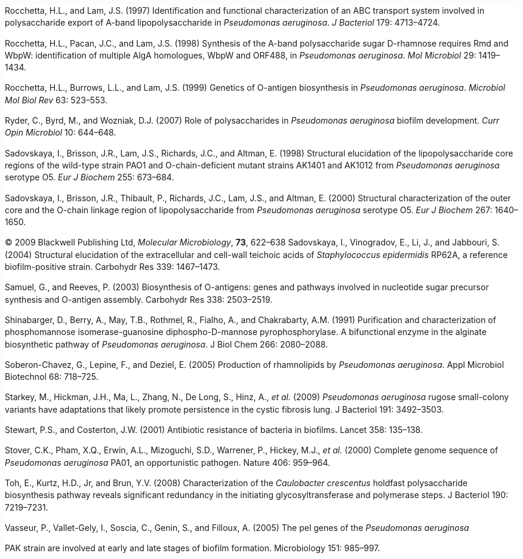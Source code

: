 Rocchetta, H.L., and Lam, J.S. (1997) Identification and functional characterization of an ABC transport system involved in polysaccharide export of A-band lipopolysaccharide in *Pseudomonas aeruginosa*. *J Bacteriol* 179: 4713–4724.

Rocchetta, H.L., Pacan, J.C., and Lam, J.S. (1998) Synthesis of the A-band polysaccharide sugar D-rhamnose requires Rmd and WbpW: identification of multiple AlgA homologues, WbpW and ORF488, in *Pseudomonas aeruginosa*. *Mol Microbiol* 29: 1419–1434.

Rocchetta, H.L., Burrows, L.L., and Lam, J.S. (1999) Genetics of O-antigen biosynthesis in *Pseudomonas aeruginosa*. *Microbiol Mol Biol Rev* 63: 523–553.

Ryder, C., Byrd, M., and Wozniak, D.J. (2007) Role of polysaccharides in *Pseudomonas aeruginosa* biofilm development. *Curr Opin Microbiol* 10: 644–648.

Sadovskaya, I., Brisson, J.R., Lam, J.S., Richards, J.C., and Altman, E. (1998) Structural elucidation of the lipopolysaccharide core regions of the wild-type strain PAO1 and O-chain-deficient mutant strains AK1401 and AK1012 from *Pseudomonas aeruginosa* serotype O5. *Eur J Biochem* 255: 673–684.

Sadovskaya, I., Brisson, J.R., Thibault, P., Richards, J.C., Lam, J.S., and Altman, E. (2000) Structural characterization of the outer core and the O-chain linkage region of lipopolysaccharide from *Pseudomonas aeruginosa* serotype O5. *Eur J Biochem* 267: 1640–1650.

© 2009 Blackwell Publishing Ltd, *Molecular Microbiology*, **73**, 622–638
Sadovskaya, I., Vinogradov, E., Li, J., and Jabbouri, S. (2004) Structural elucidation of the extracellular and cell-wall teichoic acids of *Staphylococcus epidermidis* RP62A, a reference biofilm-positive strain. Carbohydr Res 339: 1467–1473.

Samuel, G., and Reeves, P. (2003) Biosynthesis of O-antigens: genes and pathways involved in nucleotide sugar precursor synthesis and O-antigen assembly. Carbohydr Res 338: 2503–2519.

Shinabarger, D., Berry, A., May, T.B., Rothmel, R., Fialho, A., and Chakrabarty, A.M. (1991) Purification and characterization of phosphomannose isomerase-guanosine diphospho-D-mannose pyrophosphorylase. A bifunctional enzyme in the alginate biosynthetic pathway of *Pseudomonas aeruginosa*. J Biol Chem 266: 2080–2088.

Soberon-Chavez, G., Lepine, F., and Deziel, E. (2005) Production of rhamnolipids by *Pseudomonas aeruginosa*. Appl Microbiol Biotechnol 68: 718–725.

Starkey, M., Hickman, J.H., Ma, L., Zhang, N., De Long, S., Hinz, A., *et al.* (2009) *Pseudomonas aeruginosa* rugose small-colony variants have adaptations that likely promote persistence in the cystic fibrosis lung. J Bacteriol 191: 3492–3503.

Stewart, P.S., and Costerton, J.W. (2001) Antibiotic resistance of bacteria in biofilms. Lancet 358: 135–138.

Stover, C.K., Pham, X.Q., Erwin, A.L., Mizoguchi, S.D., Warrener, P., Hickey, M.J., *et al.* (2000) Complete genome sequence of *Pseudomonas aeruginosa* PA01, an opportunistic pathogen. Nature 406: 959–964.

Toh, E., Kurtz, H.D., Jr, and Brun, Y.V. (2008) Characterization of the *Caulobacter crescentus* holdfast polysaccharide biosynthesis pathway reveals significant redundancy in the initiating glycosyltransferase and polymerase steps. J Bacteriol 190: 7219–7231.

Vasseur, P., Vallet-Gely, I., Soscia, C., Genin, S., and Filloux, A. (2005) The pel genes of the *Pseudomonas aeruginosa*

PAK strain are involved at early and late stages of biofilm formation. Microbiology 151: 985–997.
